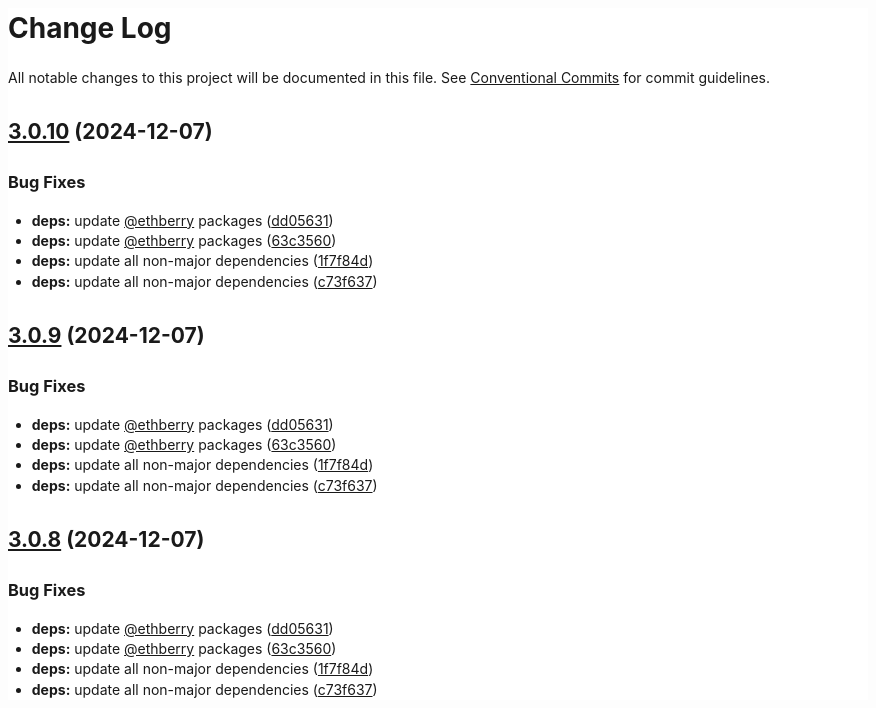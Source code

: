 # Change Log

All notable changes to this project will be documented in this file.
See [Conventional Commits](https://conventionalcommits.org) for commit guidelines.

## [3.0.10](https://github.com/ethberry/mui-packages/compare/@ethberry/mui-inputs-asset@3.0.9...@ethberry/mui-inputs-asset@3.0.10) (2024-12-07)

### Bug Fixes

- **deps:** update [@ethberry](https://github.com/ethberry) packages ([dd05631](https://github.com/ethberry/mui-packages/commit/dd056317898b0f8ed2a9dbc491800128e81ad257))
- **deps:** update [@ethberry](https://github.com/ethberry) packages ([63c3560](https://github.com/ethberry/mui-packages/commit/63c35600949e83b331ee2a5e34a08777ea101000))
- **deps:** update all non-major dependencies ([1f7f84d](https://github.com/ethberry/mui-packages/commit/1f7f84d26715b1c15fb35879d02a70b0ce81f8f9))
- **deps:** update all non-major dependencies ([c73f637](https://github.com/ethberry/mui-packages/commit/c73f6376a13da95d1641d6746e66dcc8ea6d0c6b))

## [3.0.9](https://github.com/ethberry/mui-packages/compare/@ethberry/mui-inputs-asset@3.0.9...@ethberry/mui-inputs-asset@3.0.9) (2024-12-07)

### Bug Fixes

- **deps:** update [@ethberry](https://github.com/ethberry) packages ([dd05631](https://github.com/ethberry/mui-packages/commit/dd056317898b0f8ed2a9dbc491800128e81ad257))
- **deps:** update [@ethberry](https://github.com/ethberry) packages ([63c3560](https://github.com/ethberry/mui-packages/commit/63c35600949e83b331ee2a5e34a08777ea101000))
- **deps:** update all non-major dependencies ([1f7f84d](https://github.com/ethberry/mui-packages/commit/1f7f84d26715b1c15fb35879d02a70b0ce81f8f9))
- **deps:** update all non-major dependencies ([c73f637](https://github.com/ethberry/mui-packages/commit/c73f6376a13da95d1641d6746e66dcc8ea6d0c6b))

## [3.0.8](https://github.com/ethberry/mui-packages/compare/@ethberry/mui-inputs-asset@3.0.9...@ethberry/mui-inputs-asset@3.0.8) (2024-12-07)

### Bug Fixes

- **deps:** update [@ethberry](https://github.com/ethberry) packages ([dd05631](https://github.com/ethberry/mui-packages/commit/dd056317898b0f8ed2a9dbc491800128e81ad257))
- **deps:** update [@ethberry](https://github.com/ethberry) packages ([63c3560](https://github.com/ethberry/mui-packages/commit/63c35600949e83b331ee2a5e34a08777ea101000))
- **deps:** update all non-major dependencies ([1f7f84d](https://github.com/ethberry/mui-packages/commit/1f7f84d26715b1c15fb35879d02a70b0ce81f8f9))
- **deps:** update all non-major dependencies ([c73f637](https://github.com/ethberry/mui-packages/commit/c73f6376a13da95d1641d6746e66dcc8ea6d0c6b))
